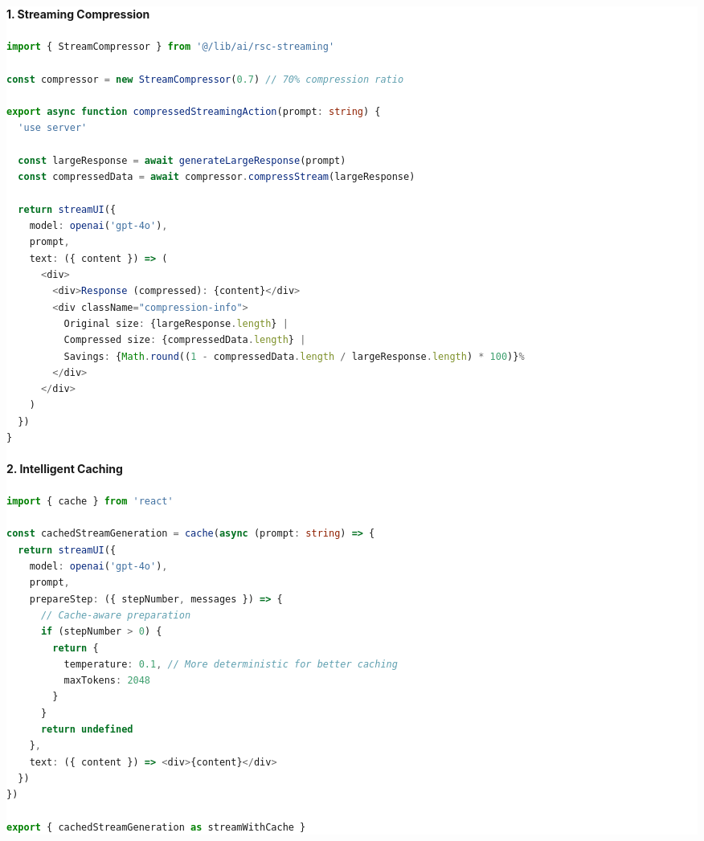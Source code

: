 #### 1. Streaming Compression

```typescript
import { StreamCompressor } from '@/lib/ai/rsc-streaming'

const compressor = new StreamCompressor(0.7) // 70% compression ratio

export async function compressedStreamingAction(prompt: string) {
  'use server'
  
  const largeResponse = await generateLargeResponse(prompt)
  const compressedData = await compressor.compressStream(largeResponse)
  
  return streamUI({
    model: openai('gpt-4o'),
    prompt,
    text: ({ content }) => (
      <div>
        <div>Response (compressed): {content}</div>
        <div className="compression-info">
          Original size: {largeResponse.length} | 
          Compressed size: {compressedData.length} |
          Savings: {Math.round((1 - compressedData.length / largeResponse.length) * 100)}%
        </div>
      </div>
    )
  })
}
```

#### 2. Intelligent Caching

```typescript
import { cache } from 'react'

const cachedStreamGeneration = cache(async (prompt: string) => {
  return streamUI({
    model: openai('gpt-4o'),
    prompt,
    prepareStep: ({ stepNumber, messages }) => {
      // Cache-aware preparation
      if (stepNumber > 0) {
        return {
          temperature: 0.1, // More deterministic for better caching
          maxTokens: 2048
        }
      }
      return undefined
    },
    text: ({ content }) => <div>{content}</div>
  })
})

export { cachedStreamGeneration as streamWithCache }
```
